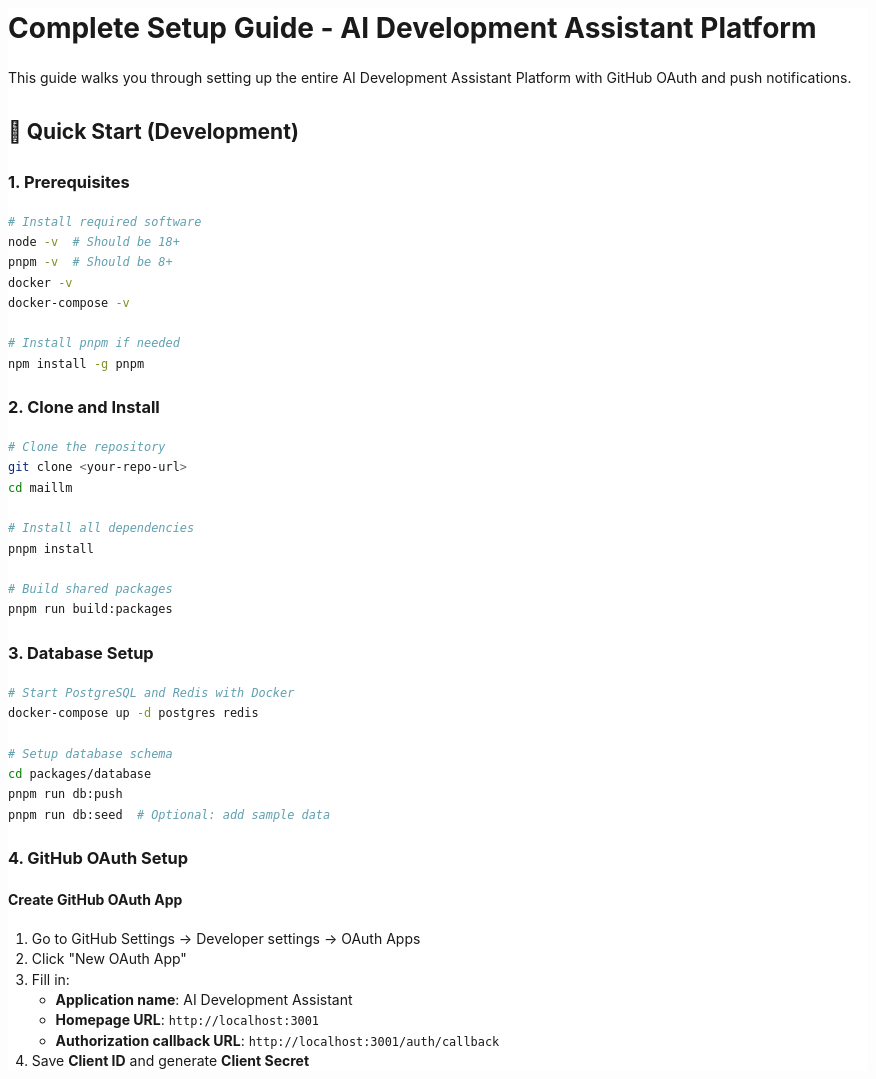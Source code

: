 # Complete Setup Guide - AI Development Assistant Platform

This guide walks you through setting up the entire AI Development Assistant Platform with GitHub OAuth and push notifications.

## 🚀 Quick Start (Development)

### 1. Prerequisites
```bash
# Install required software
node -v  # Should be 18+
pnpm -v  # Should be 8+
docker -v
docker-compose -v

# Install pnpm if needed
npm install -g pnpm
```

### 2. Clone and Install
```bash
# Clone the repository
git clone <your-repo-url>
cd maillm

# Install all dependencies
pnpm install

# Build shared packages
pnpm run build:packages
```

### 3. Database Setup
```bash
# Start PostgreSQL and Redis with Docker
docker-compose up -d postgres redis

# Setup database schema
cd packages/database
pnpm run db:push
pnpm run db:seed  # Optional: add sample data
```

### 4. GitHub OAuth Setup

#### Create GitHub OAuth App
1. Go to GitHub Settings → Developer settings → OAuth Apps
2. Click "New OAuth App"
3. Fill in:
   - **Application name**: AI Development Assistant
   - **Homepage URL**: `http://localhost:3001`
   - **Authorization callback URL**: `http://localhost:3001/auth/callback`
4. Save **Client ID** and generate **Client Secret**
